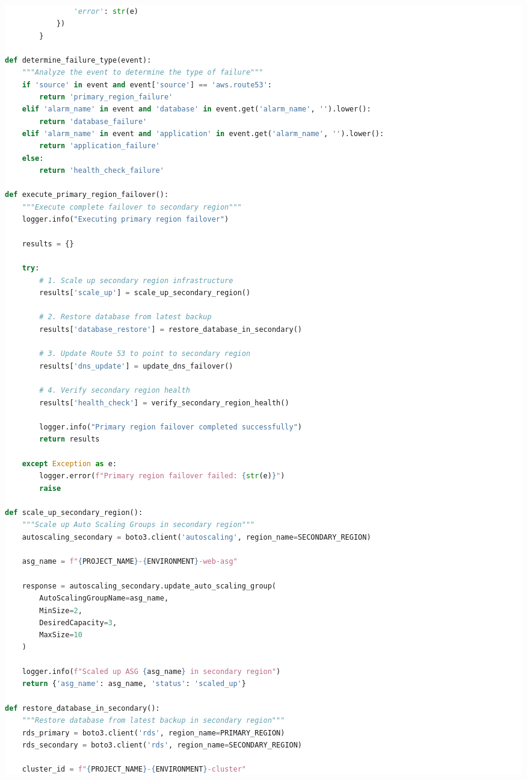 ```python
                'error': str(e)
            })
        }

def determine_failure_type(event):
    """Analyze the event to determine the type of failure"""
    if 'source' in event and event['source'] == 'aws.route53':
        return 'primary_region_failure'
    elif 'alarm_name' in event and 'database' in event.get('alarm_name', '').lower():
        return 'database_failure'
    elif 'alarm_name' in event and 'application' in event.get('alarm_name', '').lower():
        return 'application_failure'
    else:
        return 'health_check_failure'

def execute_primary_region_failover():
    """Execute complete failover to secondary region"""
    logger.info("Executing primary region failover")
    
    results = {}
    
    try:
        # 1. Scale up secondary region infrastructure
        results['scale_up'] = scale_up_secondary_region()
        
        # 2. Restore database from latest backup
        results['database_restore'] = restore_database_in_secondary()
        
        # 3. Update Route 53 to point to secondary region
        results['dns_update'] = update_dns_failover()
        
        # 4. Verify secondary region health
        results['health_check'] = verify_secondary_region_health()
        
        logger.info("Primary region failover completed successfully")
        return results
    
    except Exception as e:
        logger.error(f"Primary region failover failed: {str(e)}")
        raise

def scale_up_secondary_region():
    """Scale up Auto Scaling Groups in secondary region"""
    autoscaling_secondary = boto3.client('autoscaling', region_name=SECONDARY_REGION)
    
    asg_name = f"{PROJECT_NAME}-{ENVIRONMENT}-web-asg"
    
    response = autoscaling_secondary.update_auto_scaling_group(
        AutoScalingGroupName=asg_name,
        MinSize=2,
        DesiredCapacity=3,
        MaxSize=10
    )
    
    logger.info(f"Scaled up ASG {asg_name} in secondary region")
    return {'asg_name': asg_name, 'status': 'scaled_up'}

def restore_database_in_secondary():
    """Restore database from latest backup in secondary region"""
    rds_primary = boto3.client('rds', region_name=PRIMARY_REGION)
    rds_secondary = boto3.client('rds', region_name=SECONDARY_REGION)
    
    cluster_id = f"{PROJECT_NAME}-{ENVIRONMENT}-cluster"
```